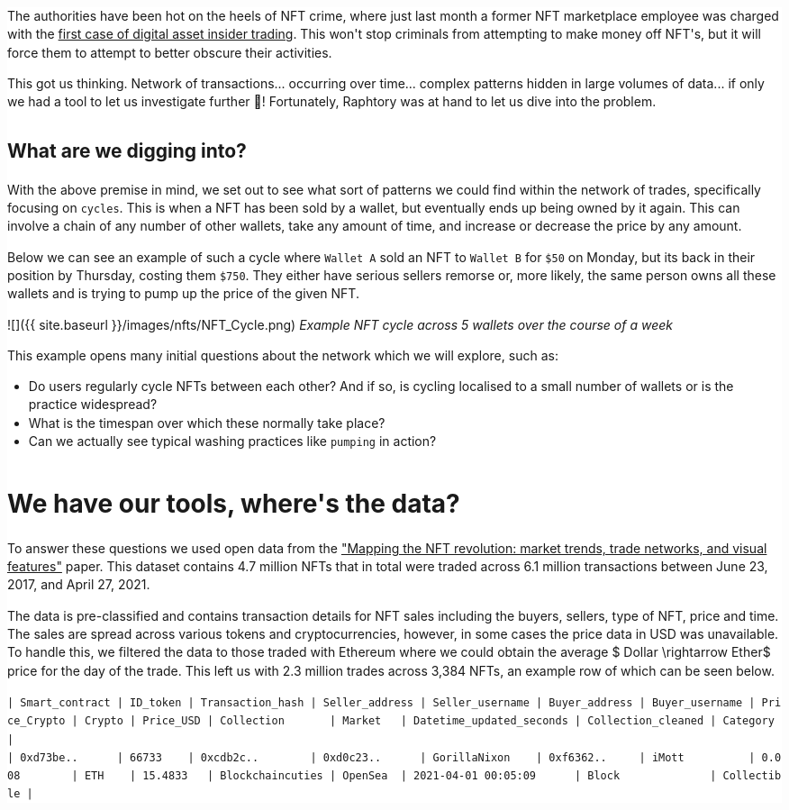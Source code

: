 The authorities have been hot on the heels of NFT crime, where just last month a former NFT marketplace employee was charged with the [first case of digital asset insider trading](https://www.justice.gov/usao-sdny/pr/former-employee-nft-marketplace-charged-first-ever-digital-asset-insider-trading-scheme). This won't stop criminals from attempting to make money off NFT's, but it will force them to attempt to better obscure their activities. 

This got us thinking. Network of transactions... occurring over time... complex patterns hidden in large volumes of data... if only we had a tool to let us investigate further :thinking:! Fortunately, Raphtory was at hand to let us dive into the problem. 

## What are we digging into?

With the above premise in mind, we set out to see what sort of patterns we could find within the network of trades, specifically focusing on `cycles`. This is when a NFT has been sold by a wallet, but eventually ends up being owned by it again. This can involve a chain of any number of other wallets, take any amount of time, and increase or decrease the price by any amount.

Below we can see an example of such a cycle where `Wallet A` sold an NFT to `Wallet B` for `$50` on Monday, but its back in their position by Thursday, costing them `$750`. They either have serious sellers remorse or, more likely, the same person owns all these wallets and is trying to pump up the price of the given NFT.

![]({{ site.baseurl }}/images/nfts/NFT_Cycle.png)
*Example NFT cycle across 5 wallets over the course of a week*

This example opens many initial questions about the network which we will explore, such as: 
* Do users regularly cycle NFTs between each other? And if so, is cycling localised to a small number of wallets or is the practice widespread?
* What is the timespan over which these normally take place?
* Can we actually see typical washing practices like `pumping` in action? 

# We have our tools, where's the data?

To answer these questions we used open data from the ["Mapping the NFT revolution: market trends, trade networks, and visual features"](https://doi.org/10.1038/s41598-021-00053-8) paper. 
This dataset contains 4.7 million NFTs that in total were traded across 6.1 million transactions between June 23, 2017, and April 27, 2021. 

The data is pre-classified and contains transaction details for NFT sales including the buyers, sellers, type of NFT, price and time. The sales are spread across various tokens and cryptocurrencies, however, in some cases the price data in USD was unavailable. To handle this, we filtered the data to those traded with Ethereum where we could obtain the average $ Dollar \rightarrow Ether$ price for the day of the trade. This left us with 2.3 million trades across 3,384 NFTs, an example row of which can be seen below. 

```
| Smart_contract | ID_token | Transaction_hash | Seller_address | Seller_username | Buyer_address | Buyer_username | Price_Crypto | Crypto | Price_USD | Collection       | Market   | Datetime_updated_seconds | Collection_cleaned | Category    |
| 0xd73be..      | 66733    | 0xcdb2c..        | 0xd0c23..      | GorillaNixon    | 0xf6362..     | iMott          | 0.008        | ETH    | 15.4833   | Blockchaincuties | OpenSea  | 2021-04-01 00:05:09      | Block              | Collectible |
```
